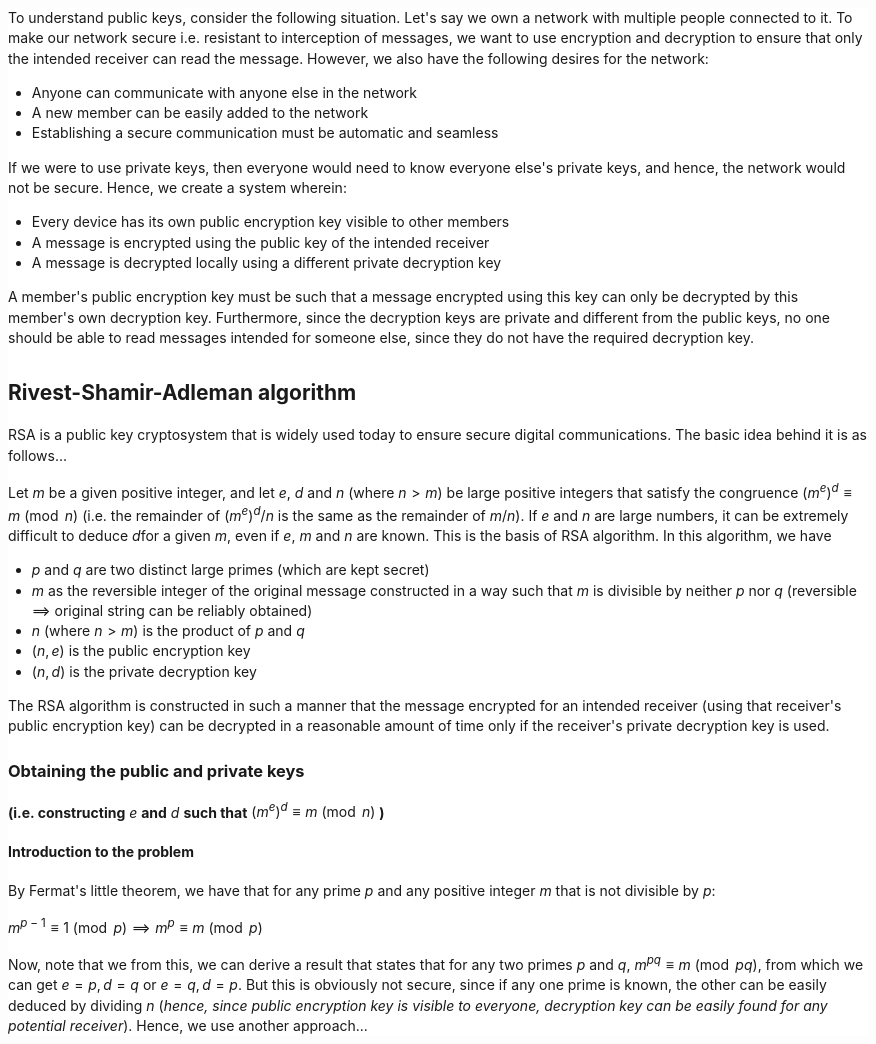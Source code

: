To understand public keys, consider the following situation. Let's say we own a network with multiple people connected to it. To make our network secure i.e. resistant to interception of messages, we want to use encryption and decryption to ensure that only the intended receiver can read the message. However, we also have the following desires for the network:

- Anyone can communicate with anyone else in the network
- A new member can be easily added to the network
- Establishing a secure communication must be automatic and seamless

If we were to use private keys, then everyone would need to know everyone else's private keys, and hence, the network would not be secure. Hence, we create a system wherein:

- Every device has its own public encryption key visible to other members
- A message is encrypted using the public key of the intended receiver
- A message is decrypted locally using a different private decryption key

A member's public encryption key must be such that a message encrypted using this key can only be decrypted by this member's own decryption key. Furthermore, since the decryption keys are private and different from the public keys, no one should be able to read messages intended for someone else, since they do not have the required decryption key.

## Rivest-Shamir-Adleman algorithm
RSA is a public key cryptosystem that is widely used today to ensure secure digital communications. The basic idea behind it is as follows...

Let $m$ be a given positive integer, and let $e$, $d$ and $n$ (where $n>m$) be large positive integers that satisfy the congruence $(m^e)^d \equiv m \pmod n$ (i.e. the remainder of $(m^e)^d/n$ is the same as the remainder of $m/n$). If  $e$ and $n$ are large numbers, it can be extremely difficult to deduce  $d$for a given  $m$, even if $e$, $m$ and $n$ are known. This is the basis of RSA algorithm. In this algorithm, we have


- $p$ and $q$ are two distinct large primes (which are kept secret)
- $m$ as the reversible integer of the original message constructed in a way such that $m$ is divisible by neither $p$ nor $q$ (reversible $\implies$ original string can be reliably obtained)
- $n$ (where $n>m$) is the product of $p$ and $q$
- $(n, e)$ is the public encryption key
-  $(n, d)$ is the private decryption key

The RSA algorithm is constructed in such a manner that the message encrypted for an intended receiver (using that receiver's public encryption key) can be decrypted in a reasonable amount of time only if the receiver's private decryption key is used.

### Obtaining the public and private keys
**(i.e. constructing** $e$ **and** $d$ **such that** $(m^e)^d \equiv m \pmod n$ **)**

#### Introduction to the problem
By Fermat's little theorem, we have that for any prime $p$ and any positive integer $m$ that is not divisible by $p$:

$m^{p-1} \equiv 1 \pmod p \implies m^p \equiv m \pmod p$

Now, note that we from this, we can derive a result that states that for any two primes $p$ and $q$, $m^{pq} \equiv m \pmod {pq}$, from which we can get $e=p, d=q$ or $e=q, d=p$. But this is obviously not secure, since if any one prime is known, the other can be easily deduced by dividing $n$ (_hence, since public encryption key is visible to everyone, decryption key can be easily found for any potential receiver_). Hence, we use another approach...
